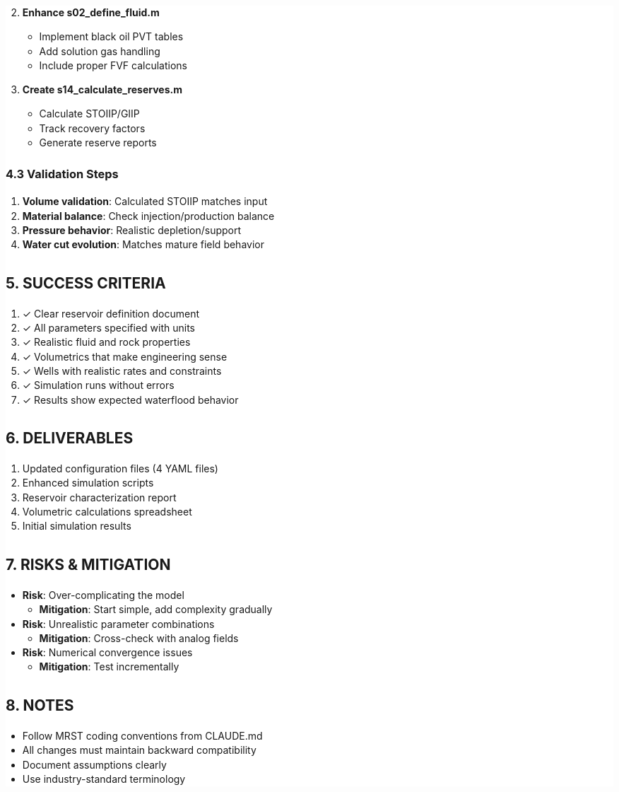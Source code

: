 2. **Enhance s02_define_fluid.m**
   - Implement black oil PVT tables
   - Add solution gas handling
   - Include proper FVF calculations

3. **Create s14_calculate_reserves.m**
   - Calculate STOIIP/GIIP
   - Track recovery factors
   - Generate reserve reports

### 4.3 Validation Steps
1. **Volume validation**: Calculated STOIIP matches input
2. **Material balance**: Check injection/production balance
3. **Pressure behavior**: Realistic depletion/support
4. **Water cut evolution**: Matches mature field behavior

## 5. SUCCESS CRITERIA
1. ✓ Clear reservoir definition document
2. ✓ All parameters specified with units
3. ✓ Realistic fluid and rock properties
4. ✓ Volumetrics that make engineering sense
5. ✓ Wells with realistic rates and constraints
6. ✓ Simulation runs without errors
7. ✓ Results show expected waterflood behavior

## 6. DELIVERABLES
1. Updated configuration files (4 YAML files)
2. Enhanced simulation scripts
3. Reservoir characterization report
4. Volumetric calculations spreadsheet
5. Initial simulation results

## 7. RISKS & MITIGATION
- **Risk**: Over-complicating the model
  - **Mitigation**: Start simple, add complexity gradually
- **Risk**: Unrealistic parameter combinations
  - **Mitigation**: Cross-check with analog fields
- **Risk**: Numerical convergence issues
  - **Mitigation**: Test incrementally

## 8. NOTES
- Follow MRST coding conventions from CLAUDE.md
- All changes must maintain backward compatibility
- Document assumptions clearly
- Use industry-standard terminology